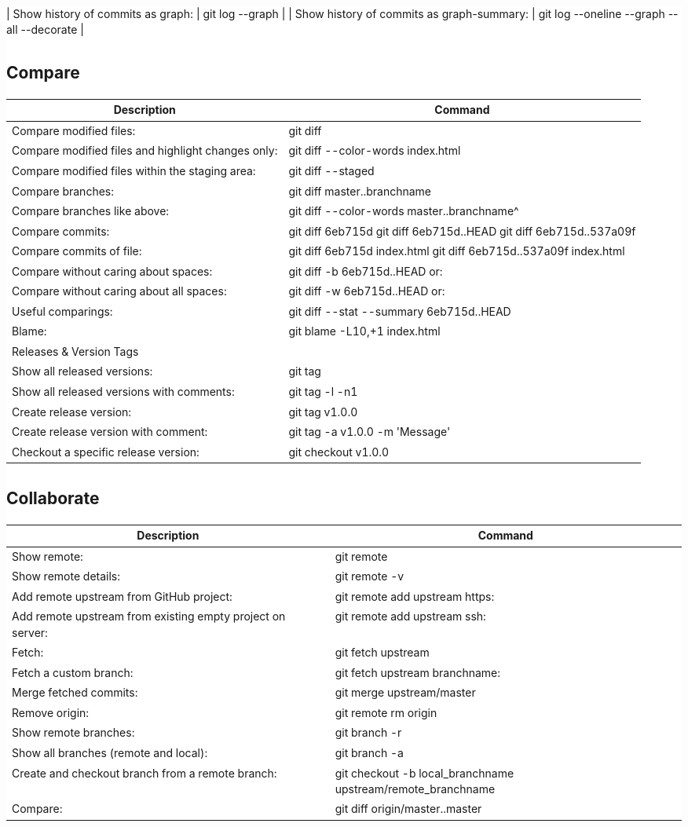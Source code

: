 | Show history of commits as graph: | git log --graph |
| Show history of commits as graph-summary: | git log --oneline --graph --all --decorate |

## Compare

| Description | Command |
| ------- | -------- |
| Compare modified files: | git diff |
| Compare modified files and highlight changes only: | git diff --color-words index.html |
| Compare modified files within the staging area: | git diff --staged |
| Compare branches: | git diff master..branchname |
| Compare branches like above: | git diff --color-words master..branchname^ |
| Compare commits: | git diff 6eb715d git diff 6eb715d..HEAD git diff 6eb715d..537a09f |
| Compare commits of file: | git diff 6eb715d index.html git diff 6eb715d..537a09f index.html |
| Compare without caring about spaces: | git diff -b 6eb715d..HEAD or: | git diff --ignore-space-change 6eb715d..HEAD |
| Compare without caring about all spaces: | git diff -w 6eb715d..HEAD or: | git diff --ignore-all-space 6eb715d..HEAD |
| Useful comparings: | git diff --stat --summary 6eb715d..HEAD |
| Blame: | git blame -L10,+1 index.html |
| Releases & Version Tags |
| Show all released versions: | git tag |
| Show all released versions with comments: | git tag -l -n1 |
| Create release version: | git tag v1.0.0 |
| Create release version with comment: | git tag -a v1.0.0 -m 'Message' |
| Checkout a specific release version: | git checkout v1.0.0 |

## Collaborate

| Description | Command |
| ------- | -------- |
| Show remote: | git remote |
| Show remote details: | git remote -v |
| Add remote upstream from GitHub project: | git remote add upstream https: |//github.com/user/project.git |
| Add remote upstream from existing empty project on server: | git remote add upstream ssh: |//root@123.123.123.123/path/to/repository/.git |
| Fetch: | git fetch upstream |
| Fetch a custom branch: | git fetch upstream branchname: |local_branchname |
| Merge fetched commits: | git merge upstream/master |
| Remove origin: | git remote rm origin |
| Show remote branches: | git branch -r |
| Show all branches (remote and local): | git branch -a |
| Create and checkout branch from a remote branch: | git checkout -b local_branchname upstream/remote_branchname |
| Compare: | git diff origin/master..master |